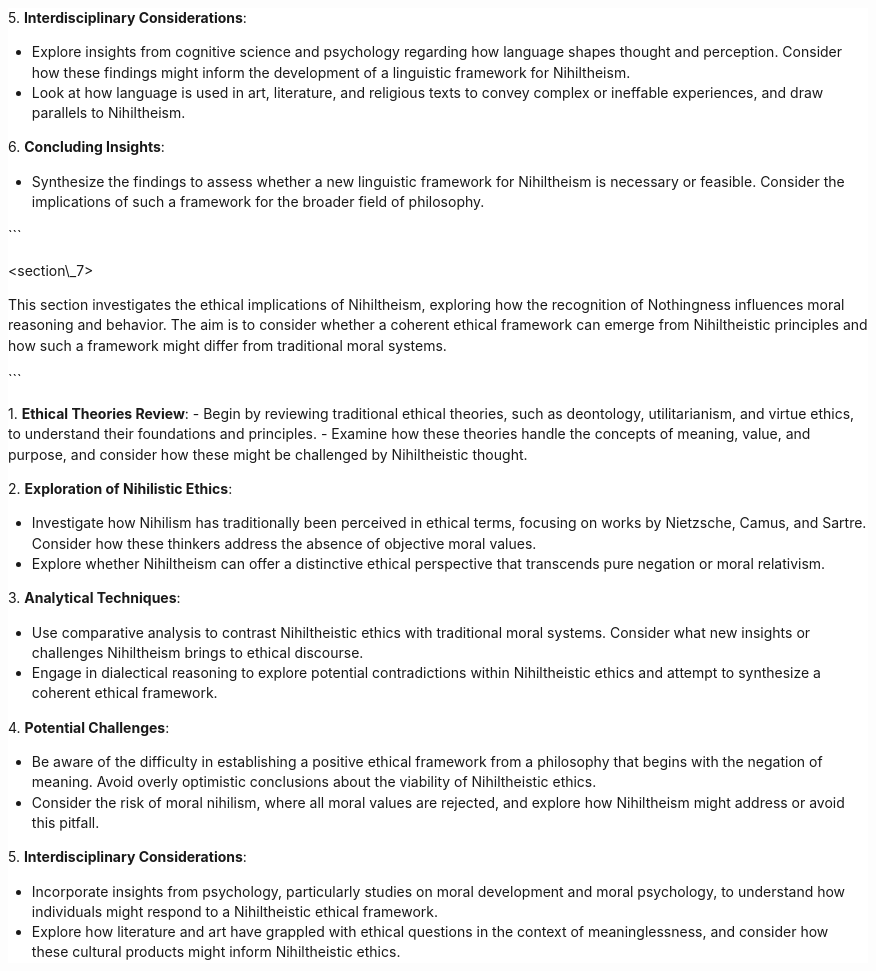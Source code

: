 5\. **Interdisciplinary Considerations**:

- Explore insights from cognitive science and psychology regarding how language shapes thought and perception. Consider how these findings might inform the development of a linguistic framework for Nihiltheism.
- Look at how language is used in art, literature, and religious texts to convey complex or ineffable experiences, and draw parallels to Nihiltheism.

6\. **Concluding Insights**:

- Synthesize the findings to assess whether a new linguistic framework for Nihiltheism is necessary or feasible. Consider the implications of such a framework for the broader field of philosophy.

\`\`\`

<section\\\_7>

This section investigates the ethical implications of Nihiltheism, exploring how the recognition of Nothingness influences moral reasoning and behavior. The aim is to consider whether a coherent ethical framework can emerge from Nihiltheistic principles and how such a framework might differ from traditional moral systems.

\`\`\`

1\. **Ethical Theories Review**: - Begin by reviewing traditional ethical theories, such as deontology, utilitarianism, and virtue ethics, to understand their foundations and principles. - Examine how these theories handle the concepts of meaning, value, and purpose, and consider how these might be challenged by Nihiltheistic thought.

2\. **Exploration of Nihilistic Ethics**:

- Investigate how Nihilism has traditionally been perceived in ethical terms, focusing on works by Nietzsche, Camus, and Sartre. Consider how these thinkers address the absence of objective moral values.
- Explore whether Nihiltheism can offer a distinctive ethical perspective that transcends pure negation or moral relativism.

3\. **Analytical Techniques**:

- Use comparative analysis to contrast Nihiltheistic ethics with traditional moral systems. Consider what new insights or challenges Nihiltheism brings to ethical discourse.
- Engage in dialectical reasoning to explore potential contradictions within Nihiltheistic ethics and attempt to synthesize a coherent ethical framework.

4\. **Potential Challenges**:

- Be aware of the difficulty in establishing a positive ethical framework from a philosophy that begins with the negation of meaning. Avoid overly optimistic conclusions about the viability of Nihiltheistic ethics.
- Consider the risk of moral nihilism, where all moral values are rejected, and explore how Nihiltheism might address or avoid this pitfall.

5\. **Interdisciplinary Considerations**:

- Incorporate insights from psychology, particularly studies on moral development and moral psychology, to understand how individuals might respond to a Nihiltheistic ethical framework.
- Explore how literature and art have grappled with ethical questions in the context of meaninglessness, and consider how these cultural products might inform Nihiltheistic ethics.
